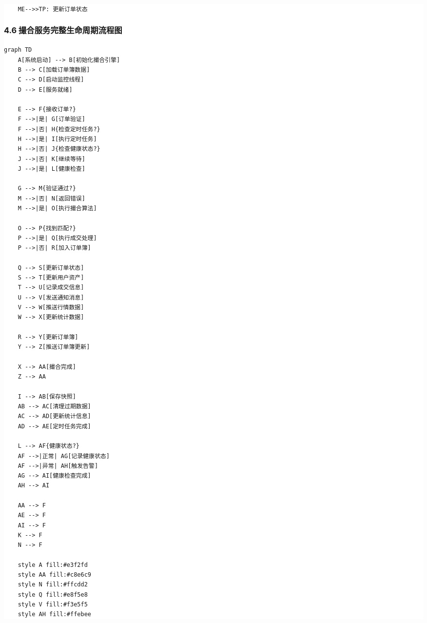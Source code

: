 ```mermaid
    ME-->>TP: 更新订单状态
```

### 4.6 撮合服务完整生命周期流程图
```mermaid
graph TD
    A[系统启动] --> B[初始化撮合引擎]
    B --> C[加载订单簿数据]
    C --> D[启动监控线程]
    D --> E[服务就绪]

    E --> F{接收订单?}
    F -->|是| G[订单验证]
    F -->|否| H{检查定时任务?}
    H -->|是| I[执行定时任务]
    H -->|否| J{检查健康状态?}
    J -->|否| K[继续等待]
    J -->|是| L[健康检查]

    G --> M{验证通过?}
    M -->|否| N[返回错误]
    M -->|是| O[执行撮合算法]

    O --> P{找到匹配?}
    P -->|是| Q[执行成交处理]
    P -->|否| R[加入订单簿]

    Q --> S[更新订单状态]
    S --> T[更新用户资产]
    T --> U[记录成交信息]
    U --> V[发送通知消息]
    V --> W[推送行情数据]
    W --> X[更新统计数据]

    R --> Y[更新订单簿]
    Y --> Z[推送订单簿更新]

    X --> AA[撮合完成]
    Z --> AA

    I --> AB[保存快照]
    AB --> AC[清理过期数据]
    AC --> AD[更新统计信息]
    AD --> AE[定时任务完成]

    L --> AF{健康状态?}
    AF -->|正常| AG[记录健康状态]
    AF -->|异常| AH[触发告警]
    AG --> AI[健康检查完成]
    AH --> AI

    AA --> F
    AE --> F
    AI --> F
    K --> F
    N --> F

    style A fill:#e3f2fd
    style AA fill:#c8e6c9
    style N fill:#ffcdd2
    style Q fill:#e8f5e8
    style V fill:#f3e5f5
    style AH fill:#ffebee
```
